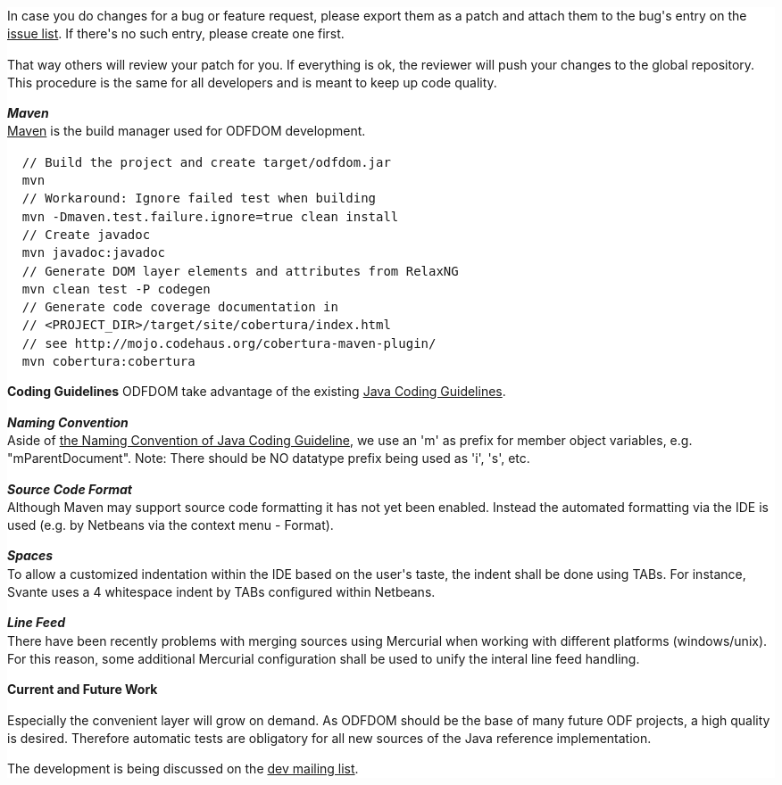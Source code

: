 In case you do changes for a bug or feature request, please export them as a patch and attach them to the bug's entry on the [issue list][16]. If there's no such entry, please create one first.

That way others will review your patch for you. If everything is ok, the reviewer will push your changes to the global repository. This procedure is the same for all developers and is meant to keep up code quality.

***Maven***  
[Maven][17] is the build manager used for ODFDOM development.
<pre>
  // Build the project and create target/odfdom.jar
  mvn
  // Workaround: Ignore failed test when building
  mvn -Dmaven.test.failure.ignore=true clean install
  // Create javadoc
  mvn javadoc:javadoc
  // Generate DOM layer elements and attributes from RelaxNG
  mvn clean test -P codegen
  // Generate code coverage documentation in
  // &lt;PROJECT_DIR&gt;/target/site/cobertura/index.html
  // see http://mojo.codehaus.org/cobertura-maven-plugin/
  mvn cobertura:cobertura
</pre>

**Coding Guidelines**
ODFDOM take advantage of the existing [Java Coding Guidelines][18]. 

***Naming Convention***    
Aside of [the Naming Convention of Java Coding Guideline][19], we use an 'm' as prefix for member object variables, e.g. "mParentDocument". 
Note: There should be NO datatype prefix being used as 'i', 's', etc.

***Source Code Format***   
Although Maven may support source code formatting it has not yet been enabled.
Instead the automated formatting via the IDE is used (e.g. by Netbeans via the context menu - Format).  

***Spaces***   
To allow a customized indentation within the IDE based on the user's taste, the indent shall be done using TABs.
For instance, Svante uses a 4 whitespace indent by TABs configured within Netbeans.

***Line Feed***   
There have been recently problems with merging sources using Mercurial when working with different platforms (windows/unix).
For this reason, some additional Mercurial configuration  shall be used to unify the interal line feed handling.


**Current and Future Work**

Especially the convenient layer will grow on demand. As ODFDOM should be the base of many future ODF projects, a high quality is desired. Therefore automatic tests are obligatory for all new sources of the Java reference implementation.

The development is being discussed on the [dev mailing list][20].


  [1]: http://mercurial.selenic.com/wiki/Win32TextExtension
  [2]: http://odftoolkit.org/projects/odfdom/sources
  [3]: http://www.selenic.com/mercurial/wiki/
  [4]: SourceControl.html
  [5]: http://maven.apache.org/
  [6]: http://java.sun.com/javase/downloads/index_jdk5.jsp
  [7]: http://java.sun.com/javase/downloads/index.jsp
  [8]: http://www.eclipse.org
  [9]: http://java.sun.com/javase/downloads/index_jdk5.jsp
  [10]: http://java.sun.com/javase/downloads/index.jsp
  [11]: http://netbeans.org
  [12]: http://www.netbeans.org/kb/trails/platform.html
  [13]: http://maven.apache.org/
  [14]: http://wiki.netbeans.org/MercurialVersionControl
  [15]: http://mercurial.selenic.com/wiki/
  [16]: http://odftoolkit.org/bugzilla/buglist.cgi?product=odfdom&amp;order=bugs.bug_id
  [17]: http://maven.apache.org/
  [18]: http://java.sun.com/docs/codeconv/html/CodeConvTOC.doc.html
  [19]: http://java.sun.com/docs/codeconv/html/CodeConventions.doc8.html#367
  [20]: mailto:odf-dev@incubator.apache.org
  [21]: https://odftoolkit.org/bugzilla/buglist.cgi?query_format=advanced&amp;short_desc_type=allwordssubstr&amp;short_desc=&amp;product=odfdom&amp;long_desc_type=allwordssubstr&amp;long_desc=&amp;bug_file_loc_type=allwordssubstr&amp;bug_file_loc=&amp;status_whiteboard_type=allwordssubstr&amp;status_whiteboard=&amp;bug_status=UNCONFIRMED&amp;bug_status=NEW&amp;bug_status=ASSIGNED&amp;bug_status=REOPENED&amp;emailtype1=substring&amp;email1=&amp;emailtype2=substring&amp;email2=&amp;bugidtype=include&amp;bug_id=&amp;votes=&amp;chfieldfrom=&amp;chfieldto=Now&amp;chfieldvalue=&amp;cmdtype=doit&amp;order=Reuse+same+sort+as+last+time&amp;field0-0-0=noop&amp;type0-0-0=noop&amp;value0-0-0=
  [22]: ODFDOM-Code-Generator.html
  [23]: http://odftoolkit.org/hg/odfdom~relaxng2template
  [24]: ODFDOM-Class-Structure.html
  [25]: ConvenienceLayerDesignIdeas.html